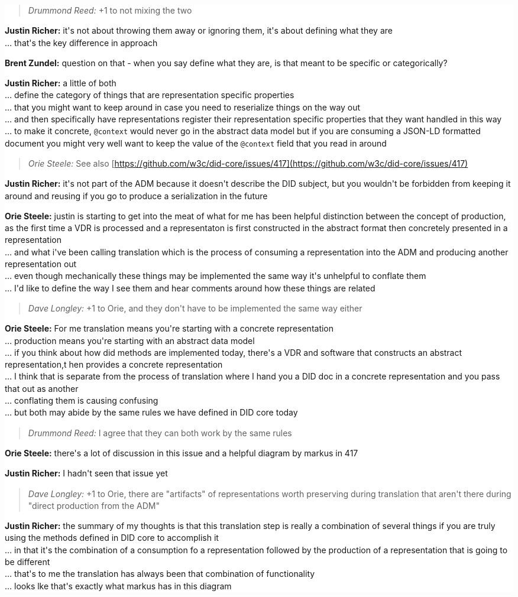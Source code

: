 > *Drummond Reed:* +1 to not mixing the two

**Justin Richer:** it's not about throwing them away or ignoring them, it's about defining what they are  
… that's the key difference in approach  

**Brent Zundel:** question on that - when you say define what they are, is that meant to be specific or categorically?  

**Justin Richer:** a little of both  
… define the category of things that are representation specific properties  
… that you might want to keep around in case you need to reserialize things on the way out  
… and then specifically have representations register their representation specific properties that they want handled in this way  
… to make it concrete, `@context` would never go in the abstract data model but if you are consuming a JSON-LD formatted document you might very well want to keep the value of the `@context` field that you read in around  

> *Orie Steele:* See also [https://github.com/w3c/did-core/issues/417](https://github.com/w3c/did-core/issues/417)

**Justin Richer:** it's not part of the ADM because it doesn't describe the DID subject, but you wouldn't be forbidden from keeping it around and reusing if you go to produce a serialization in the future  

**Orie Steele:** justin is starting to get into the meat of what for me has been helpful distinction between the concept of production, as the first time a VDR is processed and a representaton is first constructed in the abstract format then concretely presented in a representation  
… and what i've been calling translation which is the process of consuming a representation into the ADM and producing another representation out  
… even though mechanically these things may be implemented the same way it's unhelpful to conflate them  
… I'd like to define the way I see them and hear comments around how these things are related  

> *Dave Longley:* +1 to Orie, and they don't have to be implemented the same way either

**Orie Steele:** For me translation means you're starting with a concrete representation  
… production means you're starting with an abstract data model  
… if you think about how did methods are implemented today, there's a VDR and software that constructs an abstract representation,t hen provides a concrete representation  
… I think that is separate from the process of translation where I hand you a DID doc in a concrete representation and you pass that out as another  
… conflating them is causing confusing  
… but both may abide by the same rules we have defined in DID core today  

> *Drummond Reed:* I agree that they can both work by the same rules

**Orie Steele:** there's a lot of discussion in this issue and a helpful diagram by markus in 417  

**Justin Richer:** I hadn't seen that issue yet  

> *Dave Longley:* +1 to Orie, there are "artifacts" of representations worth preserving during translation that aren't there during "direct production from the ADM"

**Justin Richer:** the summary of my thoughts is that this translation step is really a combination of several things if you are truly using the methods defined in DID core to accomplish it  
… in that it's the combination of a consumption fo a representation followed by the production of a representation that is going to be different  
… that's to me the translation has always been that combination of functionality  
… looks lke that's exactly what markus has in this diagram  
